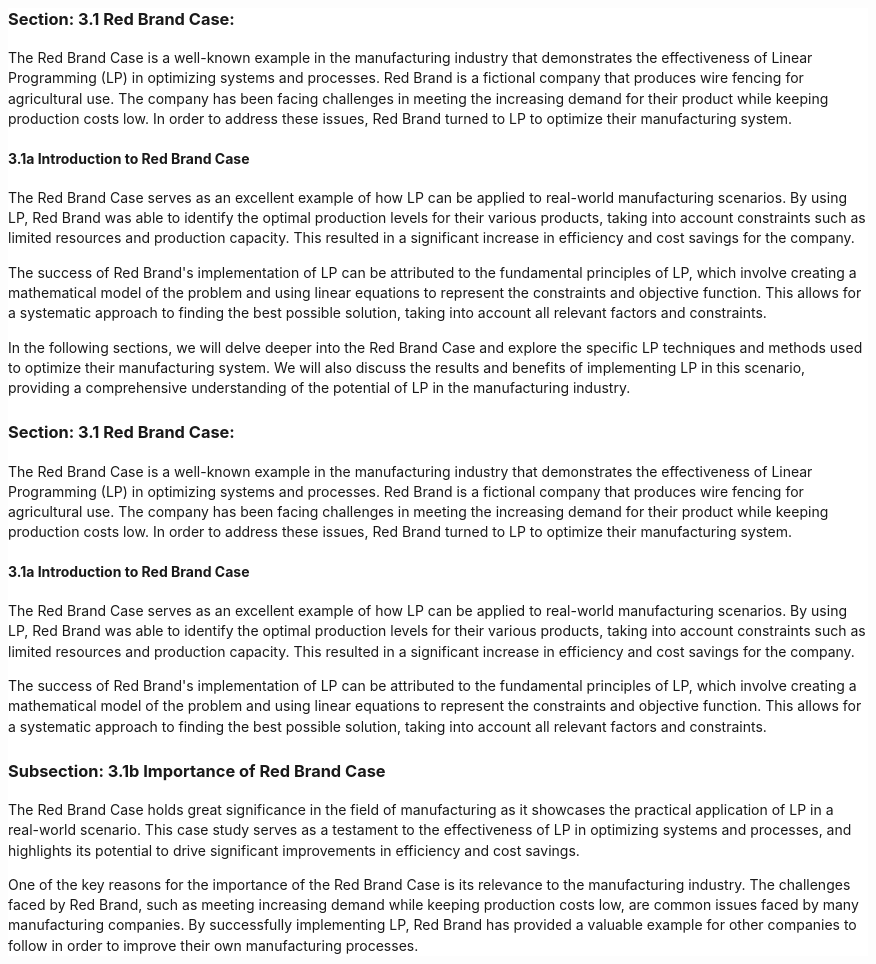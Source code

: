 
### Section: 3.1 Red Brand Case:

The Red Brand Case is a well-known example in the manufacturing industry that demonstrates the effectiveness of Linear Programming (LP) in optimizing systems and processes. Red Brand is a fictional company that produces wire fencing for agricultural use. The company has been facing challenges in meeting the increasing demand for their product while keeping production costs low. In order to address these issues, Red Brand turned to LP to optimize their manufacturing system.

#### 3.1a Introduction to Red Brand Case

The Red Brand Case serves as an excellent example of how LP can be applied to real-world manufacturing scenarios. By using LP, Red Brand was able to identify the optimal production levels for their various products, taking into account constraints such as limited resources and production capacity. This resulted in a significant increase in efficiency and cost savings for the company.

The success of Red Brand's implementation of LP can be attributed to the fundamental principles of LP, which involve creating a mathematical model of the problem and using linear equations to represent the constraints and objective function. This allows for a systematic approach to finding the best possible solution, taking into account all relevant factors and constraints.

In the following sections, we will delve deeper into the Red Brand Case and explore the specific LP techniques and methods used to optimize their manufacturing system. We will also discuss the results and benefits of implementing LP in this scenario, providing a comprehensive understanding of the potential of LP in the manufacturing industry.


### Section: 3.1 Red Brand Case:

The Red Brand Case is a well-known example in the manufacturing industry that demonstrates the effectiveness of Linear Programming (LP) in optimizing systems and processes. Red Brand is a fictional company that produces wire fencing for agricultural use. The company has been facing challenges in meeting the increasing demand for their product while keeping production costs low. In order to address these issues, Red Brand turned to LP to optimize their manufacturing system.

#### 3.1a Introduction to Red Brand Case

The Red Brand Case serves as an excellent example of how LP can be applied to real-world manufacturing scenarios. By using LP, Red Brand was able to identify the optimal production levels for their various products, taking into account constraints such as limited resources and production capacity. This resulted in a significant increase in efficiency and cost savings for the company.

The success of Red Brand's implementation of LP can be attributed to the fundamental principles of LP, which involve creating a mathematical model of the problem and using linear equations to represent the constraints and objective function. This allows for a systematic approach to finding the best possible solution, taking into account all relevant factors and constraints.

### Subsection: 3.1b Importance of Red Brand Case

The Red Brand Case holds great significance in the field of manufacturing as it showcases the practical application of LP in a real-world scenario. This case study serves as a testament to the effectiveness of LP in optimizing systems and processes, and highlights its potential to drive significant improvements in efficiency and cost savings.

One of the key reasons for the importance of the Red Brand Case is its relevance to the manufacturing industry. The challenges faced by Red Brand, such as meeting increasing demand while keeping production costs low, are common issues faced by many manufacturing companies. By successfully implementing LP, Red Brand has provided a valuable example for other companies to follow in order to improve their own manufacturing processes.
